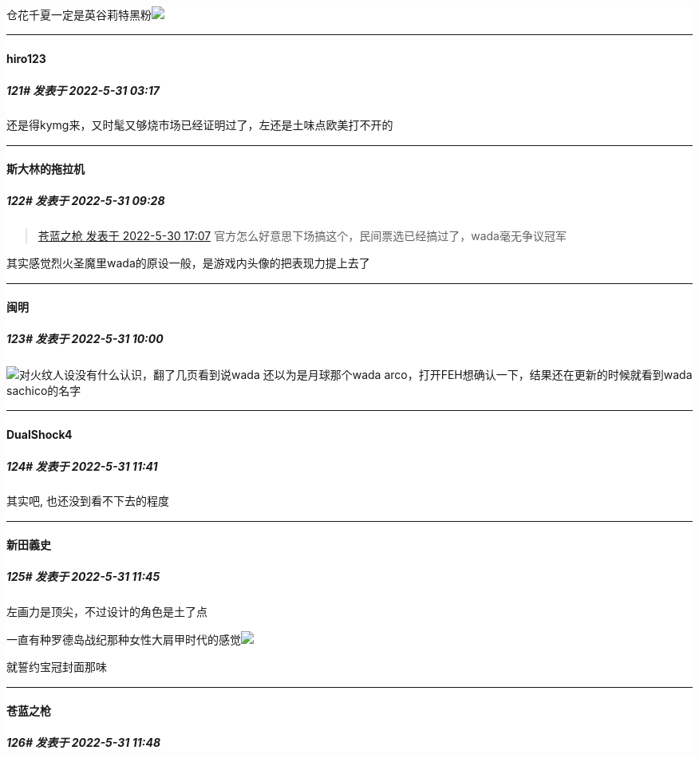 仓花千夏一定是英谷莉特黑粉<img src="https://static.saraba1st.com/image/smiley/animal2017/030.png" referrerpolicy="no-referrer">



*****

####  hiro123  
##### 121#       发表于 2022-5-31 03:17

还是得kymg来，又时髦又够烧市场已经证明过了，左还是土味点欧美打不开的



*****

####  斯大林的拖拉机  
##### 122#       发表于 2022-5-31 09:28

<blockquote><a href="httphttps://bbs.saraba1st.com/2b/forum.php?mod=redirect&amp;goto=findpost&amp;pid=56055927&amp;ptid=2072195" target="_blank">苍蓝之枪 发表于 2022-5-30 17:07</a>
官方怎么好意思下场搞这个，民间票选已经搞过了，wada毫无争议冠军</blockquote>
其实感觉烈火圣魔里wada的原设一般，是游戏内头像的把表现力提上去了



*****

####  闽明  
##### 123#       发表于 2022-5-31 10:00

<img src="https://static.saraba1st.com/image/smiley/face2017/152.png" referrerpolicy="no-referrer">对火纹人设没有什么认识，翻了几页看到说wada 还以为是月球那个wada arco，打开FEH想确认一下，结果还在更新的时候就看到wada sachico的名字



*****

####  DualShock4  
##### 124#       发表于 2022-5-31 11:41

其实吧, 也还没到看不下去的程度



*****

####  新田義史  
##### 125#       发表于 2022-5-31 11:45

左画力是顶尖，不过设计的角色是土了点

一直有种罗德岛战纪那种女性大肩甲时代的感觉<img src="https://static.saraba1st.com/image/smiley/face2017/068.png" referrerpolicy="no-referrer">

就誓约宝冠封面那味

*****

####  苍蓝之枪  
##### 126#       发表于 2022-5-31 11:48
